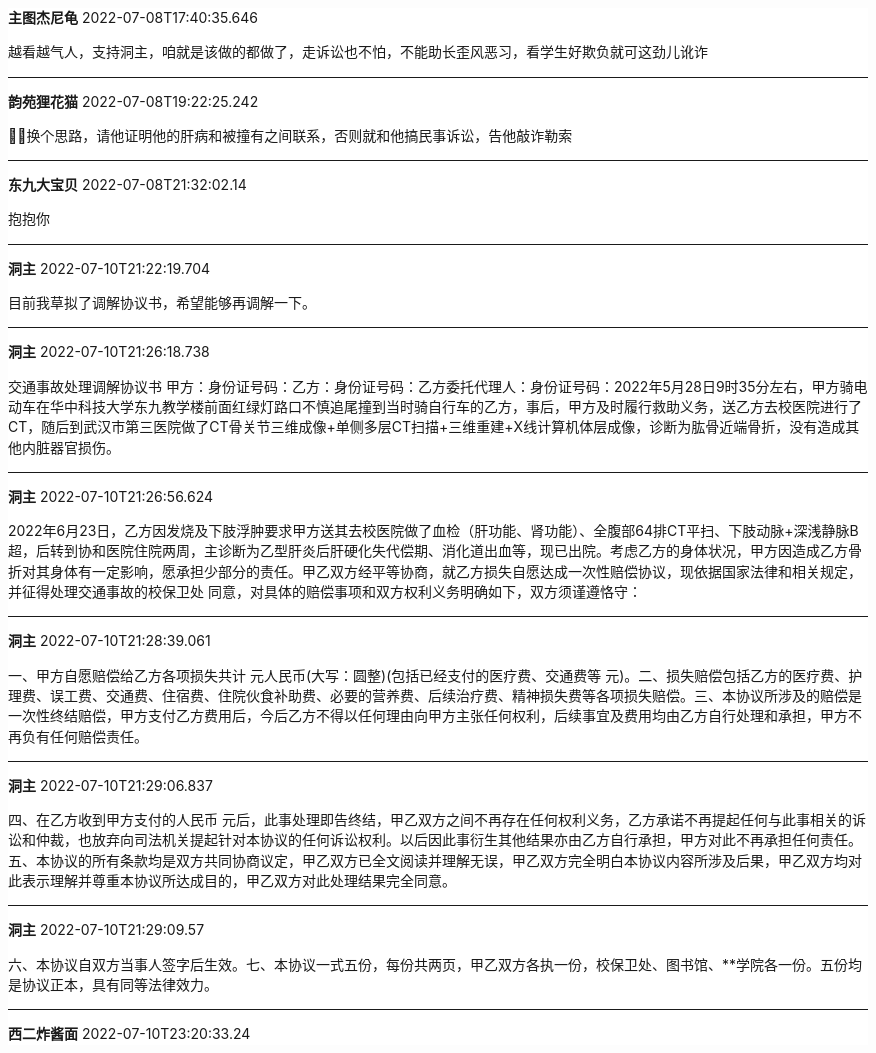 **主图杰尼龟** 2022-07-08T17:40:35.646

越看越气人，支持洞主，咱就是该做的都做了，走诉讼也不怕，不能助长歪风恶习，看学生好欺负就可这劲儿讹诈

---

**韵苑狸花猫** 2022-07-08T19:22:25.242

🌚🌚换个思路，请他证明他的肝病和被撞有之间联系，否则就和他搞民事诉讼，告他敲诈勒索

---

**东九大宝贝** 2022-07-08T21:32:02.14

抱抱你

---

**洞主** 2022-07-10T21:22:19.704

目前我草拟了调解协议书，希望能够再调解一下。

---

**洞主** 2022-07-10T21:26:18.738

交通事故处理调解协议书 甲方：身份证号码：乙方：身份证号码：乙方委托代理人：身份证号码：2022年5月28日9时35分左右，甲方骑电动车在华中科技大学东九教学楼前面红绿灯路口不慎追尾撞到当时骑自行车的乙方，事后，甲方及时履行救助义务，送乙方去校医院进行了CT，随后到武汉市第三医院做了CT骨关节三维成像+单侧多层CT扫描+三维重建+X线计算机体层成像，诊断为肱骨近端骨折，没有造成其他内脏器官损伤。

---

**洞主** 2022-07-10T21:26:56.624

2022年6月23日，乙方因发烧及下肢浮肿要求甲方送其去校医院做了血检（肝功能、肾功能）、全腹部64排CT平扫、下肢动脉+深浅静脉B超，后转到协和医院住院两周，主诊断为乙型肝炎后肝硬化失代偿期、消化道出血等，现已出院。考虑乙方的身体状况，甲方因造成乙方骨折对其身体有一定影响，愿承担少部分的责任。甲乙双方经平等协商，就乙方损失自愿达成一次性赔偿协议，现依据国家法律和相关规定，并征得处理交通事故的校保卫处 同意，对具体的赔偿事项和双方权利义务明确如下，双方须谨遵恪守：

---

**洞主** 2022-07-10T21:28:39.061

一、甲方自愿赔偿给乙方各项损失共计 元人民币(大写：圆整)(包括已经支付的医疗费、交通费等  元)。二、损失赔偿包括乙方的医疗费、护理费、误工费、交通费、住宿费、住院伙食补助费、必要的营养费、后续治疗费、精神损失费等各项损失赔偿。三、本协议所涉及的赔偿是一次性终结赔偿，甲方支付乙方费用后，今后乙方不得以任何理由向甲方主张任何权利，后续事宜及费用均由乙方自行处理和承担，甲方不再负有任何赔偿责任。

---

**洞主** 2022-07-10T21:29:06.837

四、在乙方收到甲方支付的人民币 元后，此事处理即告终结，甲乙双方之间不再存在任何权利义务，乙方承诺不再提起任何与此事相关的诉讼和仲裁，也放弃向司法机关提起针对本协议的任何诉讼权利。以后因此事衍生其他结果亦由乙方自行承担，甲方对此不再承担任何责任。五、本协议的所有条款均是双方共同协商议定，甲乙双方已全文阅读并理解无误，甲乙双方完全明白本协议内容所涉及后果，甲乙双方均对此表示理解并尊重本协议所达成目的，甲乙双方对此处理结果完全同意。

---

**洞主** 2022-07-10T21:29:09.57

六、本协议自双方当事人签字后生效。七、本协议一式五份，每份共两页，甲乙双方各执一份，校保卫处、图书馆、**学院各一份。五份均是协议正本，具有同等法律效力。

---

**西二炸酱面** 2022-07-10T23:20:33.24
